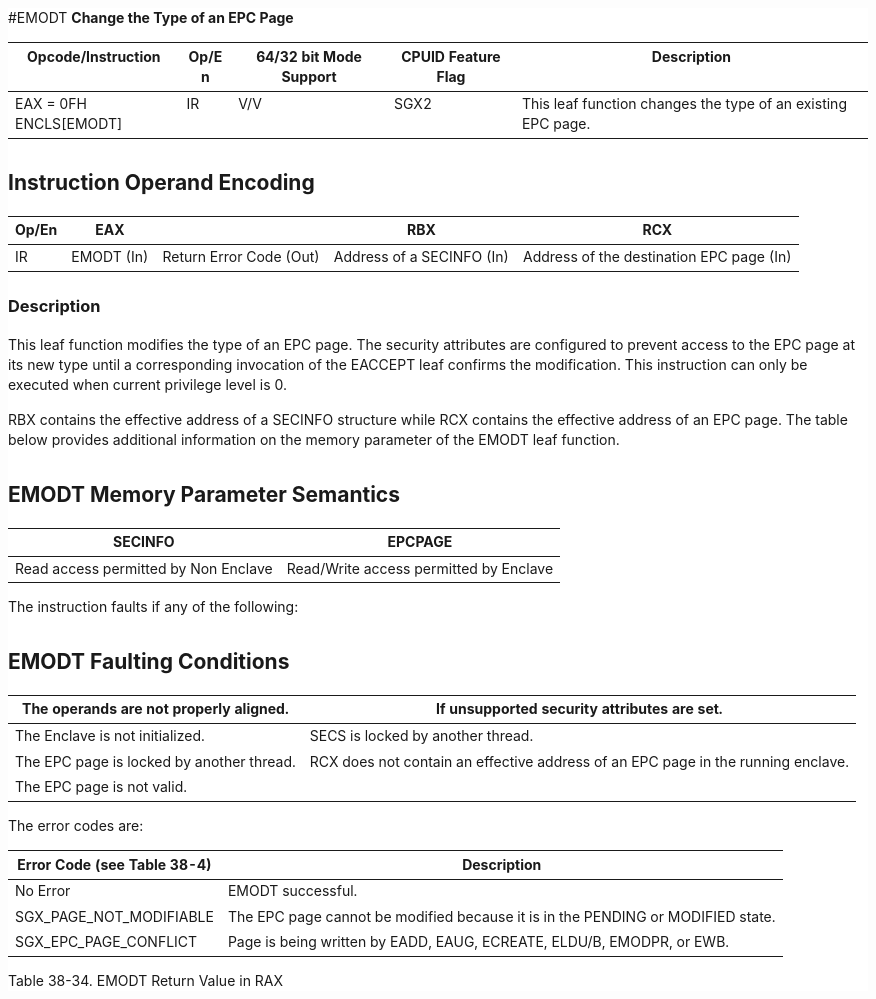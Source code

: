 #EMODT
**Change the Type of an EPC Page**

| Opcode/Instruction     | Op/En | 64/32 bit Mode Support | CPUID Feature Flag | Description                                                  |
| ---------------------- | ----- | ---------------------- | ------------------ | ------------------------------------------------------------ |
| EAX = 0FH ENCLS[EMODT] | IR    | V/V                    | SGX2               | This leaf function changes the type of an existing EPC page. |

## Instruction Operand Encoding

| Op/En | EAX        |                         | RBX                       | RCX                                      |
| ----- | ---------- | ----------------------- | ------------------------- | ---------------------------------------- |
| IR    | EMODT (In) | Return Error Code (Out) | Address of a SECINFO (In) | Address of the destination EPC page (In) |

### Description

This leaf function modifies the type of an EPC page. The security attributes are configured to prevent access to the EPC page at its new type until a corresponding invocation of the EACCEPT leaf confirms the modification. This instruction can only be executed when current privilege level is 0.

RBX contains the effective address of a SECINFO structure while RCX contains the effective address of an EPC page. The table below provides additional information on the memory parameter of the EMODT leaf function.

## EMODT Memory Parameter Semantics

| SECINFO                              | EPCPAGE                                |
| ------------------------------------ | -------------------------------------- |
| Read access permitted by Non Enclave | Read/Write access permitted by Enclave |

The instruction faults if any of the following:

## EMODT Faulting Conditions

| The operands are not properly aligned.    | If unsupported security attributes are set.                                      |
| ----------------------------------------- | -------------------------------------------------------------------------------- |
| The Enclave is not initialized.           | SECS is locked by another thread.                                                |
| The EPC page is locked by another thread. | RCX does not contain an effective address of an EPC page in the running enclave. |
| The EPC page is not valid.                |                                                                                  |

The error codes are:

| Error Code (see Table 38-4) | Description                                                                     |
| --------------------------- | ------------------------------------------------------------------------------- |
| No Error                    | EMODT successful.                                                               |
| SGX_PAGE_NOT_MODIFIABLE     | The EPC page cannot be modified because it is in the PENDING or MODIFIED state. |
| SGX_EPC_PAGE_CONFLICT       | Page is being written by EADD, EAUG, ECREATE, ELDU/B, EMODPR, or EWB.           |

Table 38-34. EMODT Return Value in RAX

